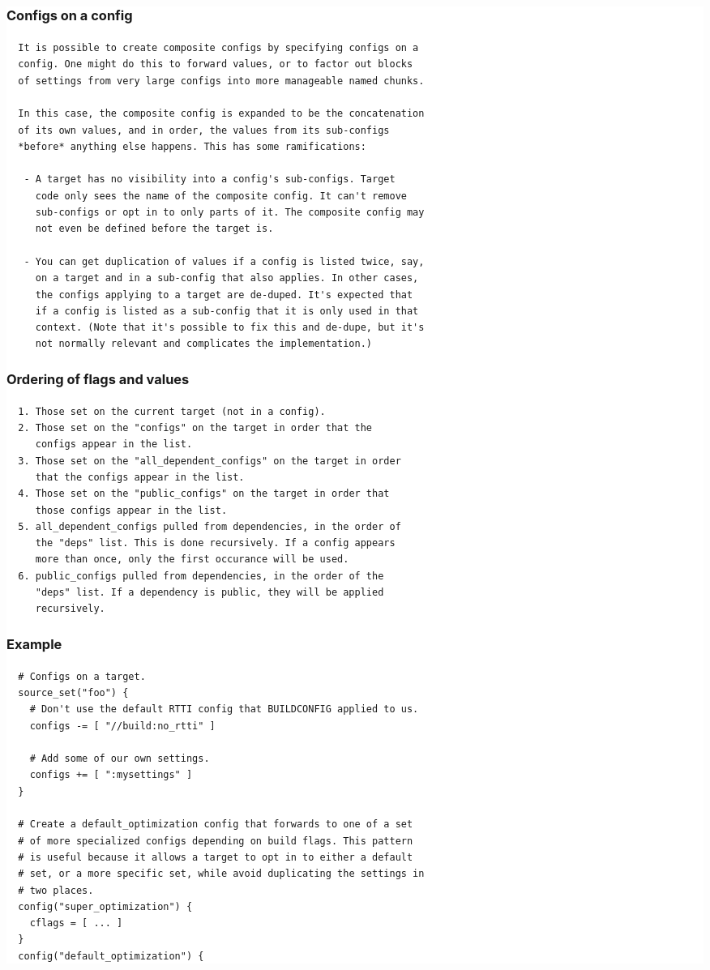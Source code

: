 ### **Configs on a config**

```
  It is possible to create composite configs by specifying configs on a
  config. One might do this to forward values, or to factor out blocks
  of settings from very large configs into more manageable named chunks.

  In this case, the composite config is expanded to be the concatenation
  of its own values, and in order, the values from its sub-configs
  *before* anything else happens. This has some ramifications:

   - A target has no visibility into a config's sub-configs. Target
     code only sees the name of the composite config. It can't remove
     sub-configs or opt in to only parts of it. The composite config may
     not even be defined before the target is.

   - You can get duplication of values if a config is listed twice, say,
     on a target and in a sub-config that also applies. In other cases,
     the configs applying to a target are de-duped. It's expected that
     if a config is listed as a sub-config that it is only used in that
     context. (Note that it's possible to fix this and de-dupe, but it's
     not normally relevant and complicates the implementation.)

```

### **Ordering of flags and values**

```
  1. Those set on the current target (not in a config).
  2. Those set on the "configs" on the target in order that the
     configs appear in the list.
  3. Those set on the "all_dependent_configs" on the target in order
     that the configs appear in the list.
  4. Those set on the "public_configs" on the target in order that
     those configs appear in the list.
  5. all_dependent_configs pulled from dependencies, in the order of
     the "deps" list. This is done recursively. If a config appears
     more than once, only the first occurance will be used.
  6. public_configs pulled from dependencies, in the order of the
     "deps" list. If a dependency is public, they will be applied
     recursively.

```

### **Example**

```
  # Configs on a target.
  source_set("foo") {
    # Don't use the default RTTI config that BUILDCONFIG applied to us.
    configs -= [ "//build:no_rtti" ]

    # Add some of our own settings.
    configs += [ ":mysettings" ]
  }

  # Create a default_optimization config that forwards to one of a set
  # of more specialized configs depending on build flags. This pattern
  # is useful because it allows a target to opt in to either a default
  # set, or a more specific set, while avoid duplicating the settings in
  # two places.
  config("super_optimization") {
    cflags = [ ... ]
  }
  config("default_optimization") {
```